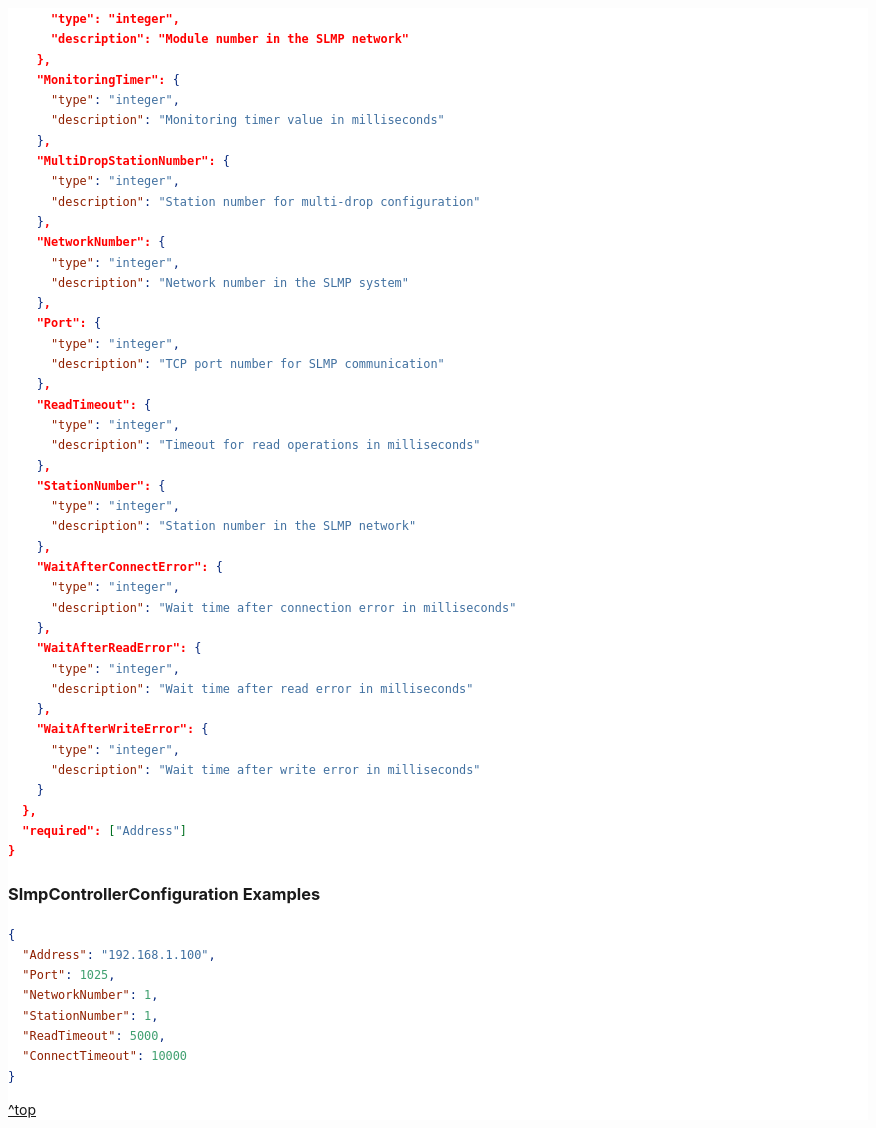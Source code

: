 ```json
      "type": "integer",
      "description": "Module number in the SLMP network"
    },
    "MonitoringTimer": {
      "type": "integer",
      "description": "Monitoring timer value in milliseconds"
    },
    "MultiDropStationNumber": {
      "type": "integer",
      "description": "Station number for multi-drop configuration"
    },
    "NetworkNumber": {
      "type": "integer",
      "description": "Network number in the SLMP system"
    },
    "Port": {
      "type": "integer",
      "description": "TCP port number for SLMP communication"
    },
    "ReadTimeout": {
      "type": "integer",
      "description": "Timeout for read operations in milliseconds"
    },
    "StationNumber": {
      "type": "integer",
      "description": "Station number in the SLMP network"
    },
    "WaitAfterConnectError": {
      "type": "integer",
      "description": "Wait time after connection error in milliseconds"
    },
    "WaitAfterReadError": {
      "type": "integer",
      "description": "Wait time after read error in milliseconds"
    },
    "WaitAfterWriteError": {
      "type": "integer",
      "description": "Wait time after write error in milliseconds"
    }
  },
  "required": ["Address"]
}

```

### SlmpControllerConfiguration Examples

```json
{
  "Address": "192.168.1.100",
  "Port": 1025,
  "NetworkNumber": 1,
  "StationNumber": 1,
  "ReadTimeout": 5000,
  "ConnectTimeout": 10000
}
```


[^top](#slmp-protocol-configuration)

